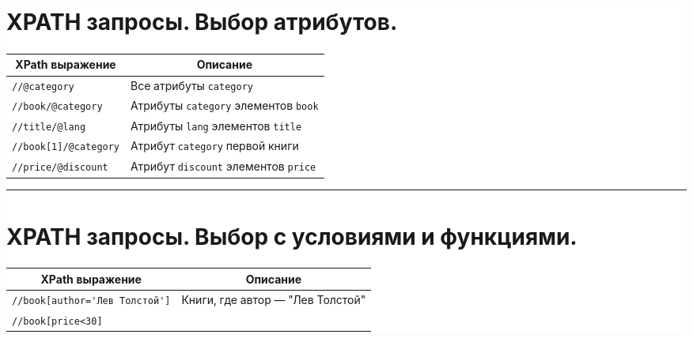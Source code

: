 
# XPATH запросы. Выбор атрибутов.

<style>
  .slidev-layout td {
    padding: 0.25em;
  }
</style>
<table class="text-[0.7em] w-[70%]">
        <thead>
            <tr>
                <th>XPath выражение</th>
                <th>Описание</th>                
            </tr>
        </thead>
        <tbody>
            <tr>
                <td><code>//@category</code></td>
                <td>Все атрибуты <code>category</code></td>
            </tr>
            <tr>
                <td><code>//book/@category</code></td>
                <td>Атрибуты <code>category</code> элементов <code>book</code></td>
            </tr>
            <tr>
                <td><code>//title/@lang</code></td>
                <td>Атрибуты <code>lang</code> элементов <code>title</code></td>
            </tr>
            <tr>
                <td><code>//book[1]/@category</code></td>
                <td>Атрибут <code>category</code> первой книги</td>
            </tr>
            <tr>
                <td><code>//price/@discount</code></td>
                <td>Атрибут <code>discount</code> элементов <code>price</code></td>
            </tr>
        </tbody>
    </table>

---

# XPATH запросы. Выбор с условиями и функциями.

<style>
  .slidev-layout td {
    padding: 0.25em;
  }
</style>
<table class="text-[0.7em] w-[70%]">
  <thead>
            <tr>
                <th>XPath выражение</th>
                <th>Описание</th>
            </tr>
        </thead>
        <tbody>
            <tr>
                <td><code>//book[author='Лев Толстой']</code></td>
                <td>Книги, где автор — "Лев Толстой"</td>
            </tr>
            <tr>
                <td><code>//book[price<30] </code></td>